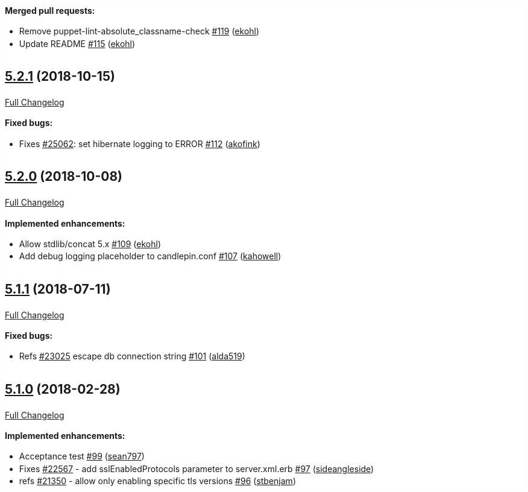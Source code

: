 **Merged pull requests:**

- Remove puppet-lint-absolute\_classname-check [\#119](https://github.com/theforeman/puppet-candlepin/pull/119) ([ekohl](https://github.com/ekohl))
- Update README [\#115](https://github.com/theforeman/puppet-candlepin/pull/115) ([ekohl](https://github.com/ekohl))

## [5.2.1](https://github.com/theforeman/puppet-candlepin/tree/5.2.1) (2018-10-15)

[Full Changelog](https://github.com/theforeman/puppet-candlepin/compare/5.2.0...5.2.1)

**Fixed bugs:**

- Fixes [\#25062](https://projects.theforeman.org/issues/25062): set hibernate logging to ERROR [\#112](https://github.com/theforeman/puppet-candlepin/pull/112) ([akofink](https://github.com/akofink))

## [5.2.0](https://github.com/theforeman/puppet-candlepin/tree/5.2.0) (2018-10-08)

[Full Changelog](https://github.com/theforeman/puppet-candlepin/compare/5.1.1...5.2.0)

**Implemented enhancements:**

- Allow stdlib/concat 5.x [\#109](https://github.com/theforeman/puppet-candlepin/pull/109) ([ekohl](https://github.com/ekohl))
- Add debug logging placeholder to candlepin.conf [\#107](https://github.com/theforeman/puppet-candlepin/pull/107) ([kahowell](https://github.com/kahowell))

## [5.1.1](https://github.com/theforeman/puppet-candlepin/tree/5.1.1) (2018-07-11)

[Full Changelog](https://github.com/theforeman/puppet-candlepin/compare/5.1.0...5.1.1)

**Fixed bugs:**

- Refs [\#23025](https://projects.theforeman.org/issues/23025) escape db connection string [\#101](https://github.com/theforeman/puppet-candlepin/pull/101) ([alda519](https://github.com/alda519))

## [5.1.0](https://github.com/theforeman/puppet-candlepin/tree/5.1.0) (2018-02-28)

[Full Changelog](https://github.com/theforeman/puppet-candlepin/compare/4.0.2...5.1.0)

**Implemented enhancements:**

- Acceptance test [\#99](https://github.com/theforeman/puppet-candlepin/pull/99) ([sean797](https://github.com/sean797))
- Fixes [\#22567](https://projects.theforeman.org/issues/22567) - add sslEnabledProtocols parameter to server.xml.erb [\#97](https://github.com/theforeman/puppet-candlepin/pull/97) ([sideangleside](https://github.com/sideangleside))
- refs [\#21350](https://projects.theforeman.org/issues/21350) - allow only enabling specific tls versions [\#96](https://github.com/theforeman/puppet-candlepin/pull/96) ([stbenjam](https://github.com/stbenjam))
